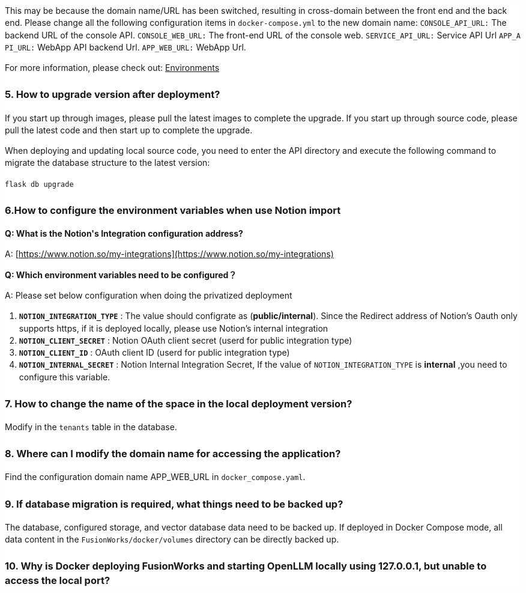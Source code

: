 This may be because the domain name/URL has been switched, resulting in cross-domain between the front end and the back end. Please change all the following configuration items in `docker-compose.yml` to the new domain name: `CONSOLE_API_URL:` The backend URL of the console API. `CONSOLE_WEB_URL:` The front-end URL of the console web. `SERVICE_API_URL:` Service API Url `APP_API_URL:` WebApp API backend Url. `APP_WEB_URL:` WebApp Url.

For more information, please check out: [Environments](environments.md)

### 5. How to upgrade version after deployment?

If you start up through images, please pull the latest images to complete the upgrade. If you start up through source code, please pull the latest code and then start up to complete the upgrade.

When deploying and updating local source code, you need to enter the API directory and execute the following command to migrate the database structure to the latest version:

`flask db upgrade`

### 6.How to configure the environment variables when use Notion import

**Q: What is the Notion's Integration configuration address?**

A: [https://www.notion.so/my-integrations](https://www.notion.so/my-integrations)

**Q: Which environment variables need to be configured？**

A: Please set below configuration when doing the privatized deployment

1. **`NOTION_INTEGRATION_TYPE`** : The value should configrate as (**public/internal**). Since the Redirect address of Notion’s Oauth only supports https, if it is deployed locally, please use Notion’s internal integration
2. **`NOTION_CLIENT_SECRET`** : Notion OAuth client secret (userd for public integration type)
3. **`NOTION_CLIENT_ID`** : OAuth client ID (userd for public integration type)
4. **`NOTION_INTERNAL_SECRET`** : Notion Internal Integration Secret, If the value of `NOTION_INTEGRATION_TYPE` is **internal** ,you need to configure this variable.

### 7. How to change the name of the space in the local deployment version?

Modify in the `tenants` table in the database.

### 8. Where can I modify the domain name for accessing the application?

Find the configuration domain name APP\_WEB\_URL in `docker_compose.yaml`.

### 9. If database migration is required, what things need to be backed up?

The database, configured storage, and vector database data need to be backed up. If deployed in Docker Compose mode, all data content in the `FusionWorks/docker/volumes` directory can be directly backed up.

### 10. Why is Docker deploying FusionWorks and starting OpenLLM locally using 127.0.0.1, but unable to access the local port?
